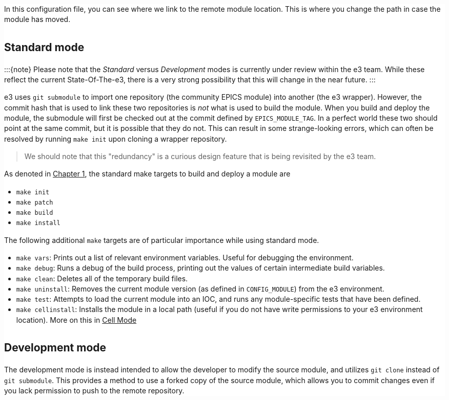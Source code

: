 In this configuration file, you can see where we link to the remote module location. This is where you change the path in case
the module has moved.

## Standard mode

:::{note}
Please note that the *Standard* versus *Development* modes is currently under review within the e3 team. While these
reflect the current State-Of-The-e3, there is a very strong possibility that this will change in the near future.
:::

e3 uses `git submodule` to import one repository (the community EPICS module) into another (the e3 wrapper). However, the commit hash that is used to link
these two repositories is *not* what is used to build the module. When you build and deploy the module, the submodule will first be checked out at the commit
defined by `EPICS_MODULE_TAG`. In a perfect world these two should point at the same commit, but it is possible that they do not. This can result
in some strange-looking errors, which can often be resolved by running `make init` upon cloning a wrapper repository.

> We should note that this "redundancy" is a curious design feature that is being revisited by the e3 team.

As denoted in [Chapter 1](1_installing_e3.md), the standard make targets to build and deploy a module are
* `make init`
* `make patch`
* `make build`
* `make install`

The following additional `make` targets are of particular importance while using standard mode.

* `make vars`: Prints out a list of relevant environment variables. Useful for debugging the environment.
* `make debug`: Runs a debug of the build process, printing out the values of certain intermediate build variables.
* `make clean`: Deletes all of the temporary build files.
* `make uninstall`: Removes the current module version (as defined in `CONFIG_MODULE`) from the e3 environment.
* `make test`: Attempts to load the current module into an IOC, and runs any module-specific tests that have been defined.
* `make cellinstall`: Installs the module in a local path (useful if you do not have write permissions to your e3 environment location). More on this in [Cell Mode](_file_does_not_exist.md)

## Development mode

The development mode is instead intended to allow the developer to modify the source module, and utilizes `git clone` instead of `git submodule`. This provides
a method to use a forked copy of the source module, which allows you to commit changes even if you lack permission to push to the remote repository.
